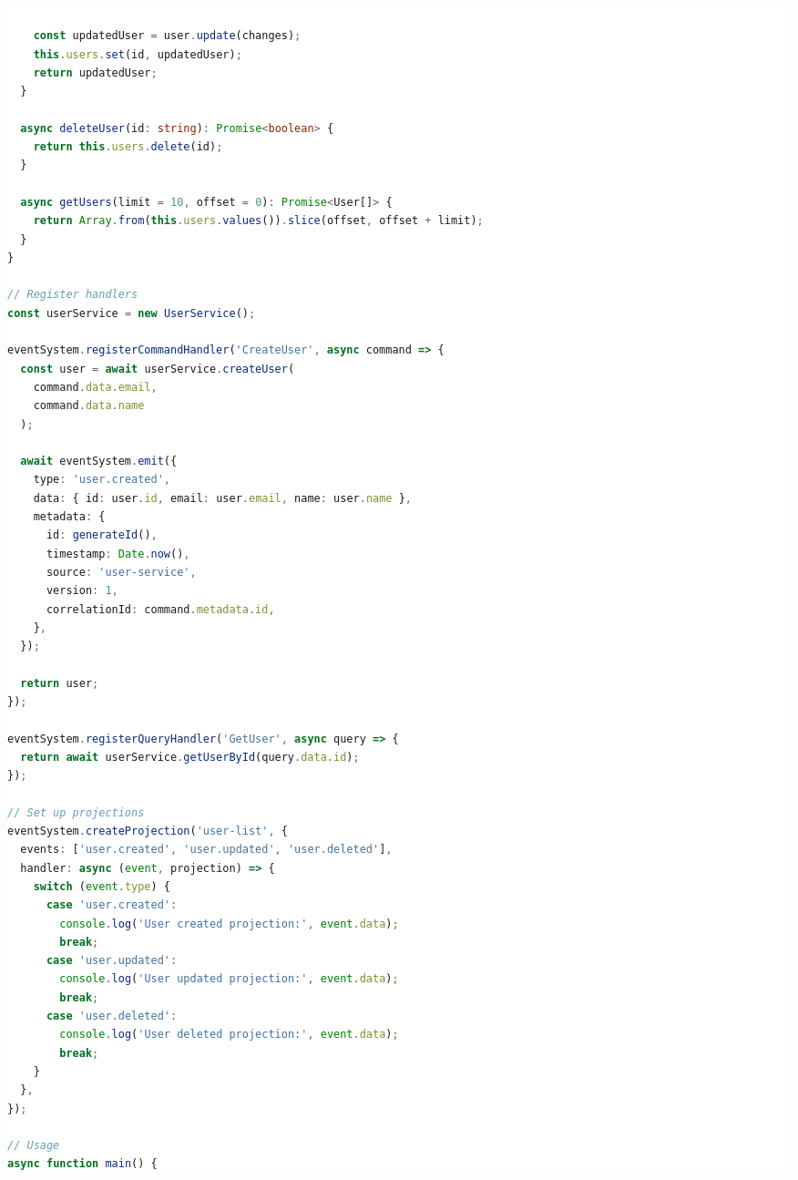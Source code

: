 ```typescript

    const updatedUser = user.update(changes);
    this.users.set(id, updatedUser);
    return updatedUser;
  }

  async deleteUser(id: string): Promise<boolean> {
    return this.users.delete(id);
  }

  async getUsers(limit = 10, offset = 0): Promise<User[]> {
    return Array.from(this.users.values()).slice(offset, offset + limit);
  }
}

// Register handlers
const userService = new UserService();

eventSystem.registerCommandHandler('CreateUser', async command => {
  const user = await userService.createUser(
    command.data.email,
    command.data.name
  );

  await eventSystem.emit({
    type: 'user.created',
    data: { id: user.id, email: user.email, name: user.name },
    metadata: {
      id: generateId(),
      timestamp: Date.now(),
      source: 'user-service',
      version: 1,
      correlationId: command.metadata.id,
    },
  });

  return user;
});

eventSystem.registerQueryHandler('GetUser', async query => {
  return await userService.getUserById(query.data.id);
});

// Set up projections
eventSystem.createProjection('user-list', {
  events: ['user.created', 'user.updated', 'user.deleted'],
  handler: async (event, projection) => {
    switch (event.type) {
      case 'user.created':
        console.log('User created projection:', event.data);
        break;
      case 'user.updated':
        console.log('User updated projection:', event.data);
        break;
      case 'user.deleted':
        console.log('User deleted projection:', event.data);
        break;
    }
  },
});

// Usage
async function main() {
```